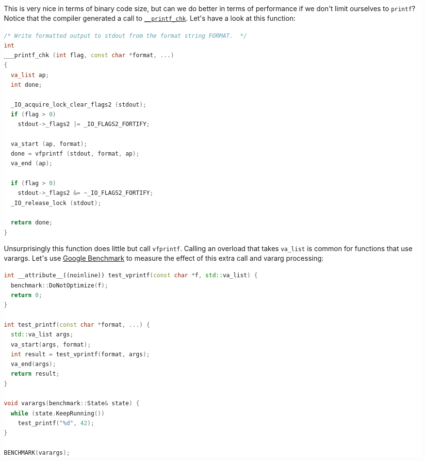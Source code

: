 This is very nice in terms of binary code size, but can we do better in terms
of performance if we don't limit ourselves to `printf`? Notice that the compiler
generated a call to
[`__printf_chk`](https://github.com/lattera/glibc/blob/master/debug/printf_chk.c).
Let's have a look at this function:

```c++
/* Write formatted output to stdout from the format string FORMAT.  */
int
___printf_chk (int flag, const char *format, ...)
{
  va_list ap;
  int done;

  _IO_acquire_lock_clear_flags2 (stdout);
  if (flag > 0)
    stdout->_flags2 |= _IO_FLAGS2_FORTIFY;

  va_start (ap, format);
  done = vfprintf (stdout, format, ap);
  va_end (ap);

  if (flag > 0)
    stdout->_flags2 &= ~_IO_FLAGS2_FORTIFY;
  _IO_release_lock (stdout);

  return done;
}
```

Unsurprisingly this function does little but call `vfprintf`. Calling an
overload that takes `va_list` is common for functions that use varargs. Let's
use [Google Benchmark](https://github.com/google/benchmark) to measure the
effect of this extra call and vararg processing:

```c++
int __attribute__((noinline)) test_vprintf(const char *f, std::va_list) {
  benchmark::DoNotOptimize(f);
  return 0;
}

int test_printf(const char *format, ...) {
  std::va_list args;
  va_start(args, format);
  int result = test_vprintf(format, args);
  va_end(args);
  return result;
}

void varargs(benchmark::State& state) {
  while (state.KeepRunning())
    test_printf("%d", 42);
}

BENCHMARK(varargs);
```
